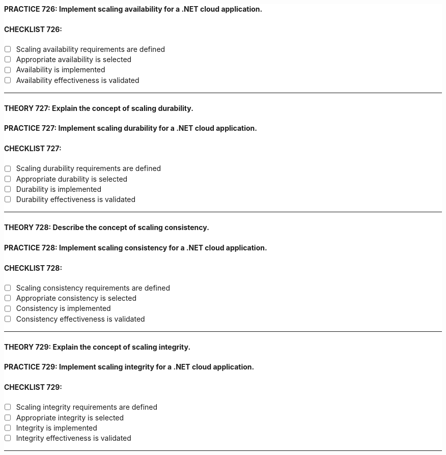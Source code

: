 #### PRACTICE 726: Implement scaling availability for a .NET cloud application.

#### CHECKLIST 726:

- [ ] Scaling availability requirements are defined
- [ ] Appropriate availability is selected
- [ ] Availability is implemented
- [ ] Availability effectiveness is validated

---

#### THEORY 727: Explain the concept of scaling durability.

#### PRACTICE 727: Implement scaling durability for a .NET cloud application.

#### CHECKLIST 727:

- [ ] Scaling durability requirements are defined
- [ ] Appropriate durability is selected
- [ ] Durability is implemented
- [ ] Durability effectiveness is validated

---

#### THEORY 728: Describe the concept of scaling consistency.

#### PRACTICE 728: Implement scaling consistency for a .NET cloud application.

#### CHECKLIST 728:

- [ ] Scaling consistency requirements are defined
- [ ] Appropriate consistency is selected
- [ ] Consistency is implemented
- [ ] Consistency effectiveness is validated

---

#### THEORY 729: Explain the concept of scaling integrity.

#### PRACTICE 729: Implement scaling integrity for a .NET cloud application.

#### CHECKLIST 729:

- [ ] Scaling integrity requirements are defined
- [ ] Appropriate integrity is selected
- [ ] Integrity is implemented
- [ ] Integrity effectiveness is validated

---
